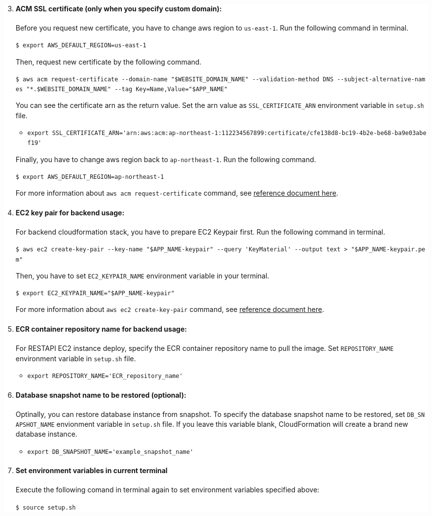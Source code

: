 3. #### ACM SSL certificate (only when you specify custom domain):

    Before you request new certificate, you have to change aws region to `us-east-1`. Run the following command in terminal.
    ```
    $ export AWS_DEFAULT_REGION=us-east-1
    ```
    Then, request new certificate by the following command.
    ```
    $ aws acm request-certificate --domain-name "$WEBSITE_DOMAIN_NAME" --validation-method DNS --subject-alternative-names "*.$WEBSITE_DOMAIN_NAME" --tag Key=Name,Value="$APP_NAME"
    ```
    You can see the certificate arn as the return value. Set the arn value as `SSL_CERTIFICATE_ARN` environment variable in `setup.sh` file.
    - `export SSL_CERTIFICATE_ARN='arn:aws:acm:ap-northeast-1:112234567899:certificate/cfe138d8-bc19-4b2e-be68-ba9e03abef19'`

    Finally, you have to change aws region back to `ap-northeast-1`. Run the following command.
    ```
    $ export AWS_DEFAULT_REGION=ap-northeast-1
    ```
    For more information about `aws acm request-certificate` command, see [reference document here](https://docs.aws.amazon.com/cli/latest/reference/acm/request-certificate.html).

4. #### EC2 key pair for backend usage:

    For backend cloudformation stack, you have to prepare EC2 Keypair first. Run the following command in terminal.
    ```
    $ aws ec2 create-key-pair --key-name "$APP_NAME-keypair" --query 'KeyMaterial' --output text > "$APP_NAME-keypair.pem"
    ```
    Then, you have to set `EC2_KEYPAIR_NAME` environment variable in your terminal.
    ```
    $ export EC2_KEYPAIR_NAME="$APP_NAME-keypair"
    ```
    For more information about `aws ec2 create-key-pair` command, see [reference document here](https://docs.aws.amazon.com/cli/latest/reference/ec2/create-key-pair.html).

5. #### ECR container repository name for backend usage:

    For RESTAPI EC2 instance deploy, specify the ECR container repository name to pull the image. Set `REPOSITORY_NAME` environment variable in `setup.sh` file.
    - `export REPOSITORY_NAME='ECR_repository_name'`

6. #### Database snapshot name to be restored (optional):

    Optinally, you can restore database instance from snapshot. To specify the database snapshot name to be restored, set `DB_SNAPSHOT_NAME` envionment variable in `setup.sh` file. If you leave this variable blank, CloudFormation will create a brand new database instance.
    - `export DB_SNAPSHOT_NAME='example_snapshot_name'`

7. #### Set environment variables in current terminal

    Execute the following comand in terminal again to set environment variables specified above:
    ```
    $ source setup.sh
    ```
